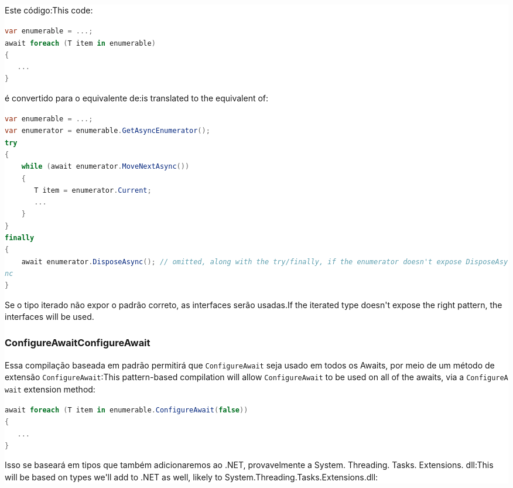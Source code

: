 
<span data-ttu-id="b1f0a-232">Este código:</span><span class="sxs-lookup"><span data-stu-id="b1f0a-232">This code:</span></span>

```csharp
var enumerable = ...;
await foreach (T item in enumerable)
{
   ...
}
```

<span data-ttu-id="b1f0a-233">é convertido para o equivalente de:</span><span class="sxs-lookup"><span data-stu-id="b1f0a-233">is translated to the equivalent of:</span></span>

```csharp
var enumerable = ...;
var enumerator = enumerable.GetAsyncEnumerator();
try
{
    while (await enumerator.MoveNextAsync())
    {
       T item = enumerator.Current;
       ...
    }
}
finally
{
    await enumerator.DisposeAsync(); // omitted, along with the try/finally, if the enumerator doesn't expose DisposeAsync
}
```

<span data-ttu-id="b1f0a-234">Se o tipo iterado não expor o padrão correto, as interfaces serão usadas.</span><span class="sxs-lookup"><span data-stu-id="b1f0a-234">If the iterated type doesn't expose the right pattern, the interfaces will be used.</span></span>

### <a name="configureawait"></a><span data-ttu-id="b1f0a-235">ConfigureAwait</span><span class="sxs-lookup"><span data-stu-id="b1f0a-235">ConfigureAwait</span></span>

<span data-ttu-id="b1f0a-236">Essa compilação baseada em padrão permitirá que `ConfigureAwait` seja usado em todos os Awaits, por meio de um método de extensão `ConfigureAwait`:</span><span class="sxs-lookup"><span data-stu-id="b1f0a-236">This pattern-based compilation will allow `ConfigureAwait` to be used on all of the awaits, via a `ConfigureAwait` extension method:</span></span>

```csharp
await foreach (T item in enumerable.ConfigureAwait(false))
{
   ...
}
```

<span data-ttu-id="b1f0a-237">Isso se baseará em tipos que também adicionaremos ao .NET, provavelmente a System. Threading. Tasks. Extensions. dll:</span><span class="sxs-lookup"><span data-stu-id="b1f0a-237">This will be based on types we'll add to .NET as well, likely to System.Threading.Tasks.Extensions.dll:</span></span>
